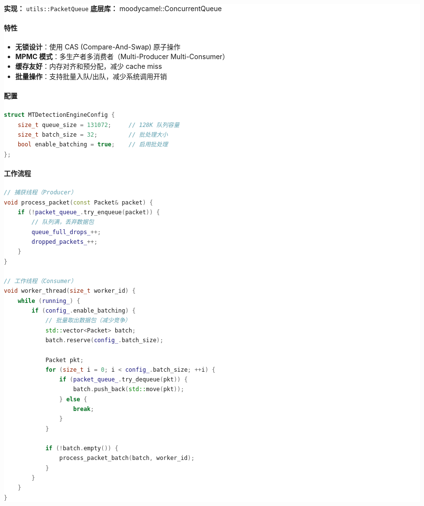 **实现：** `utils::PacketQueue`
**底层库：** moodycamel::ConcurrentQueue

#### 特性

- **无锁设计**：使用 CAS (Compare-And-Swap) 原子操作
- **MPMC 模式**：多生产者多消费者（Multi-Producer Multi-Consumer）
- **缓存友好**：内存对齐和预分配，减少 cache miss
- **批量操作**：支持批量入队/出队，减少系统调用开销

#### 配置

```cpp
struct MTDetectionEngineConfig {
    size_t queue_size = 131072;     // 128K 队列容量
    size_t batch_size = 32;         // 批处理大小
    bool enable_batching = true;    // 启用批处理
};
```

#### 工作流程

```cpp
// 捕获线程（Producer）
void process_packet(const Packet& packet) {
    if (!packet_queue_.try_enqueue(packet)) {
        // 队列满，丢弃数据包
        queue_full_drops_++;
        dropped_packets_++;
    }
}

// 工作线程（Consumer）
void worker_thread(size_t worker_id) {
    while (running_) {
        if (config_.enable_batching) {
            // 批量取出数据包（减少竞争）
            std::vector<Packet> batch;
            batch.reserve(config_.batch_size);

            Packet pkt;
            for (size_t i = 0; i < config_.batch_size; ++i) {
                if (packet_queue_.try_dequeue(pkt)) {
                    batch.push_back(std::move(pkt));
                } else {
                    break;
                }
            }

            if (!batch.empty()) {
                process_packet_batch(batch, worker_id);
            }
        }
    }
}
```
